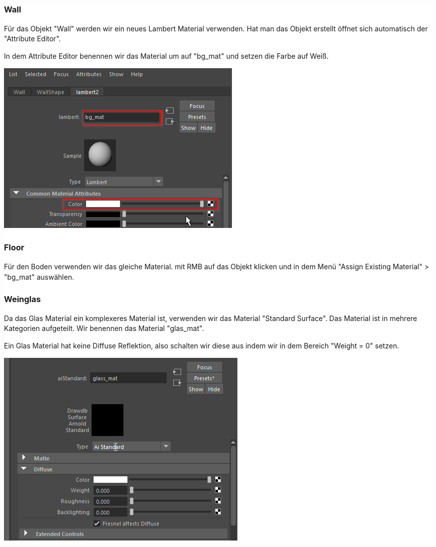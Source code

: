 ### Wall

Für das Objekt "Wall" werden wir ein neues Lambert Material verwenden.
Hat man das Objekt erstellt öffnet sich automatisch der "Attribute Editor".

In dem Attribute Editor benennen wir das Material um auf "bg_mat" und setzen die Farbe auf Weiß.

![Attribute Editor "bg_mat"](../../../assets/03_maya_basics/images/wineglass/Step5-BG-Material.png)

### Floor

Für den Boden verwenden wir das gleiche Material. mit <span class="shortcut">RMB</span> auf das Objekt klicken und in dem Menü "Assign Existing Material" > "bg_mat" auswählen.

### Weinglas

Da das Glas Material ein komplexeres Material ist, verwenden wir das Material "Standard Surface". Das Material ist in mehrere Kategorien aufgeteilt. Wir benennen das Material "glas_mat".

Ein Glas Material hat keine Diffuse Reflektion, also schalten wir diese aus indem wir in dem Bereich "Weight = 0" setzen.

![Diffuse Reflektion Ausgeschaltet](../../../assets/03_maya_basics/images/wineglass/Step5-Glass01.png)
